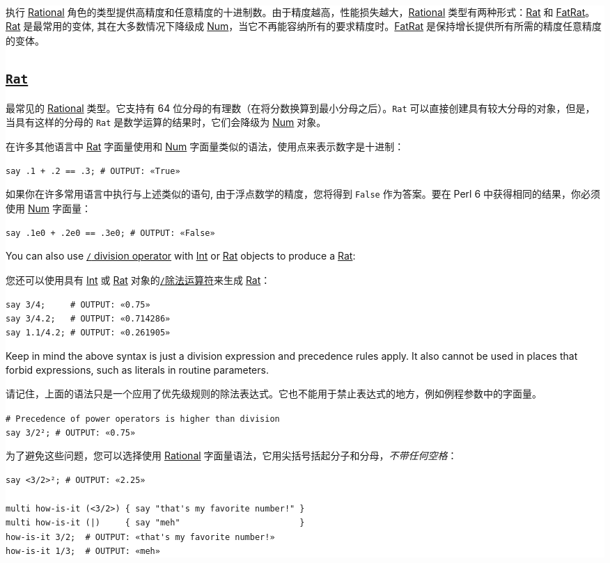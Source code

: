 执行 [Rational](https://docs.perl6.org/type/Rational) 角色的类型提供高精度和任意精度的十进制数。由于精度越高，性能损失越大，[Rational](https://docs.perl6.org/type/Rational) 类型有两种形式：[Rat](https://docs.perl6.org/type/Rat) 和 [FatRat](https://docs.perl6.org/type/FatRat)。[Rat](https://docs.perl6.org/type/Rat) 是最常用的变体, 其在大多数情况下降级成 [Num](https://docs.perl6.org/type/Num)，当它不再能容纳所有的要求精度时。[FatRat](https://docs.perl6.org/type/FatRat) 是保持增长提供所有所需的精度任意精度的变体。

## [`Rat`](https://docs.perl6.org/language/numerics#___top)

最常见的 [Rational](https://docs.perl6.org/type/Rational) 类型。它支持有 64 位分母的有理数（在将分数换算到最小分母之后）。`Rat` 可以直接创建具有较大分母的对象，但是，当具有这样的分母的 `Rat` 是数学运算的结果时，它们会降级为 [Num](https://docs.perl6.org/type/Num) 对象。

在许多其他语言中 [Rat](https://docs.perl6.org/type/Rat) 字面量使用和 [Num](https://docs.perl6.org/type/Num) 字面量类似的语法，使用点来表示数字是十进制：

```perl6
say .1 + .2 == .3; # OUTPUT: «True» 
```

如果你在许多常用语言中执行与上述类似的语句, 由于浮点数学的精度，您将得到 `False` 作为答案。要在 Perl 6 中获得相同的结果，你必须使用 [Num](https://docs.perl6.org/type/Num) 字面量：

```perl6
say .1e0 + .2e0 == .3e0; # OUTPUT: «False» 
```

You can also use [`/` division operator](https://docs.perl6.org/routine/$SOLIDUS) with [Int](https://docs.perl6.org/type/Int) or [Rat](https://docs.perl6.org/type/Rat) objects to produce a [Rat](https://docs.perl6.org/type/Rat):

您还可以使用具有 [Int](https://docs.perl6.org/type/Int) 或 [Rat](https://docs.perl6.org/type/Rat) 对象的[`/`除法运算符](https://docs.perl6.org/routine/$SOLIDUS)来生成 [Rat](https://docs.perl6.org/type/Rat)：

```perl6
say 3/4;     # OUTPUT: «0.75» 
say 3/4.2;   # OUTPUT: «0.714286» 
say 1.1/4.2; # OUTPUT: «0.261905» 
```

Keep in mind the above syntax is just a division expression and precedence rules apply. It also cannot be used in places that forbid expressions, such as literals in routine parameters.

请记住，上面的语法只是一个应用了优先级规则的除法表达式。它也不能用于禁止表达式的地方，例如例程参数中的字面量。

```perl6
# Precedence of power operators is higher than division 
say 3/2²; # OUTPUT: «0.75» 
```

为了避免这些问题，您可以选择使用 [Rational](https://docs.perl6.org/type/Rational) 字面量语法，它用尖括号括起分子和分母，*不带任何空格*：

```perl6
say <3/2>²; # OUTPUT: «2.25» 
 
multi how-is-it (<3/2>) { say "that's my favorite number!" }
multi how-is-it (|)     { say "meh"                        }
how-is-it 3/2;  # OUTPUT: «that's my favorite number!» 
how-is-it 1/3;  # OUTPUT: «meh» 
```
